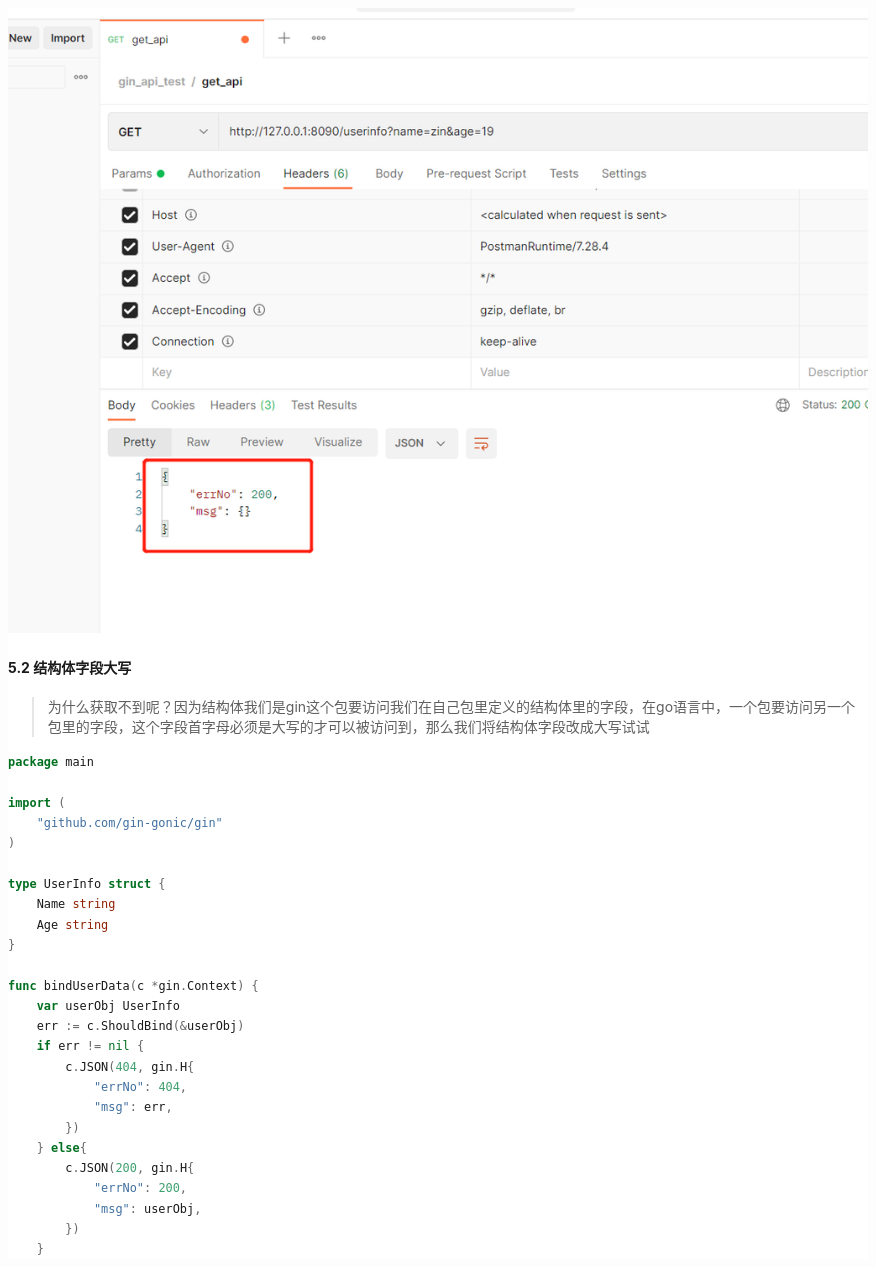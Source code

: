 ![image-20220321210054599](go_gin%E5%AD%A6%E4%B9%A0.assets/image-20220321210054599.png)

#### 5.2 结构体字段大写

> 为什么获取不到呢？因为结构体我们是gin这个包要访问我们在自己包里定义的结构体里的字段，在go语言中，一个包要访问另一个包里的字段，这个字段首字母必须是大写的才可以被访问到，那么我们将结构体字段改成大写试试

```go
package main

import (
	"github.com/gin-gonic/gin"
)

type UserInfo struct {
	Name string
	Age string
}

func bindUserData(c *gin.Context) {
	var userObj UserInfo
	err := c.ShouldBind(&userObj)
	if err != nil {
		c.JSON(404, gin.H{
			"errNo": 404,
			"msg": err,
		})
	} else{
		c.JSON(200, gin.H{
			"errNo": 200,
			"msg": userObj,
		})
	}
```